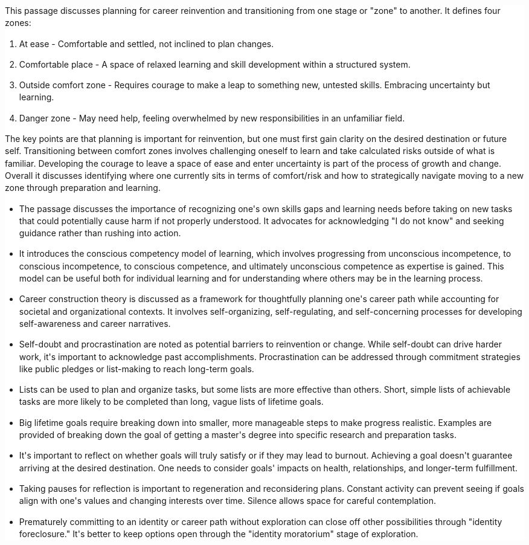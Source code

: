 This passage discusses planning for career reinvention and transitioning from one stage or "zone" to another. It defines four zones:

1. At ease - Comfortable and settled, not inclined to plan changes. 

2. Comfortable place - A space of relaxed learning and skill development within a structured system.

3. Outside comfort zone - Requires courage to make a leap to something new, untested skills. Embracing uncertainty but learning. 

4. Danger zone - May need help, feeling overwhelmed by new responsibilities in an unfamiliar field. 

The key points are that planning is important for reinvention, but one must first gain clarity on the desired destination or future self. Transitioning between comfort zones involves challenging oneself to learn and take calculated risks outside of what is familiar. Developing the courage to leave a space of ease and enter uncertainty is part of the process of growth and change. Overall it discusses identifying where one currently sits in terms of comfort/risk and how to strategically navigate moving to a new zone through preparation and learning.

- The passage discusses the importance of recognizing one's own skills gaps and learning needs before taking on new tasks that could potentially cause harm if not properly understood. It advocates for acknowledging "I do not know" and seeking guidance rather than rushing into action. 

- It introduces the conscious competency model of learning, which involves progressing from unconscious incompetence, to conscious incompetence, to conscious competence, and ultimately unconscious competence as expertise is gained. This model can be useful both for individual learning and for understanding where others may be in the learning process.

- Career construction theory is discussed as a framework for thoughtfully planning one's career path while accounting for societal and organizational contexts. It involves self-organizing, self-regulating, and self-concerning processes for developing self-awareness and career narratives. 

- Self-doubt and procrastination are noted as potential barriers to reinvention or change. While self-doubt can drive harder work, it's important to acknowledge past accomplishments. Procrastination can be addressed through commitment strategies like public pledges or list-making to reach long-term goals.

- Lists can be used to plan and organize tasks, but some lists are more effective than others. Short, simple lists of achievable tasks are more likely to be completed than long, vague lists of lifetime goals. 

- Big lifetime goals require breaking down into smaller, more manageable steps to make progress realistic. Examples are provided of breaking down the goal of getting a master's degree into specific research and preparation tasks.

- It's important to reflect on whether goals will truly satisfy or if they may lead to burnout. Achieving a goal doesn't guarantee arriving at the desired destination. One needs to consider goals' impacts on health, relationships, and longer-term fulfillment. 

- Taking pauses for reflection is important to regeneration and reconsidering plans. Constant activity can prevent seeing if goals align with one's values and changing interests over time. Silence allows space for careful contemplation.

- Prematurely committing to an identity or career path without exploration can close off other possibilities through "identity foreclosure." It's better to keep options open through the "identity moratorium" stage of exploration.
